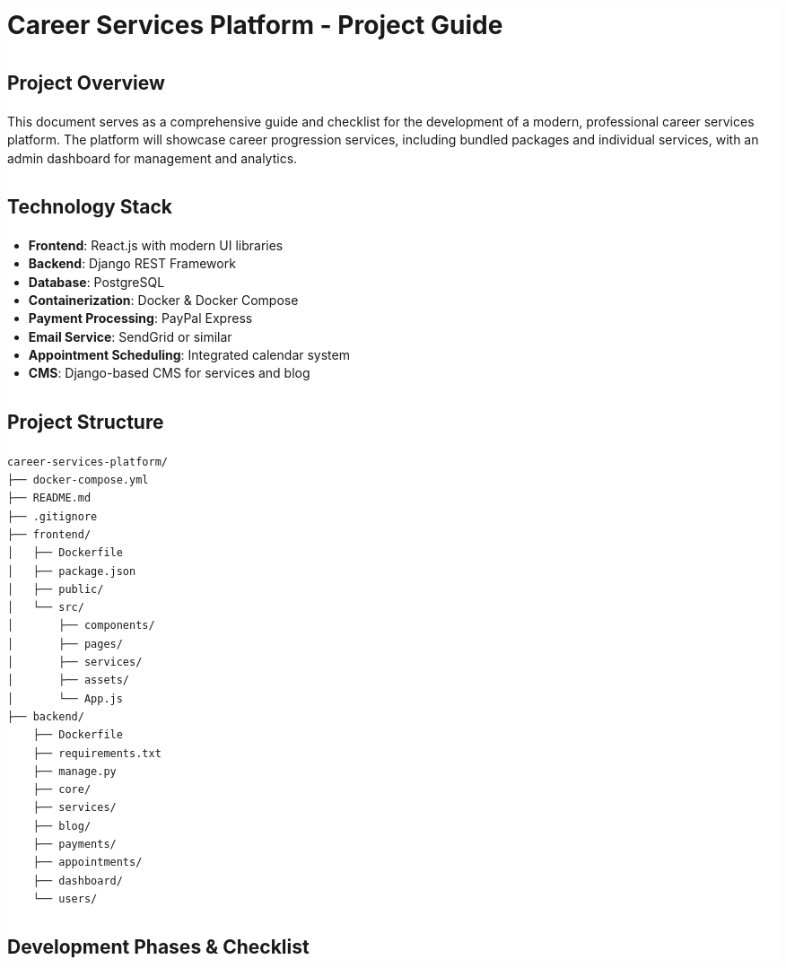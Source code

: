 # Career Services Platform - Project Guide

## Project Overview

This document serves as a comprehensive guide and checklist for the development of a modern, professional career services platform. The platform will showcase career progression services, including bundled packages and individual services, with an admin dashboard for management and analytics.

## Technology Stack

- **Frontend**: React.js with modern UI libraries
- **Backend**: Django REST Framework
- **Database**: PostgreSQL
- **Containerization**: Docker & Docker Compose
- **Payment Processing**: PayPal Express
- **Email Service**: SendGrid or similar
- **Appointment Scheduling**: Integrated calendar system
- **CMS**: Django-based CMS for services and blog

## Project Structure

```
career-services-platform/
├── docker-compose.yml
├── README.md
├── .gitignore
├── frontend/
│   ├── Dockerfile
│   ├── package.json
│   ├── public/
│   └── src/
│       ├── components/
│       ├── pages/
│       ├── services/
│       ├── assets/
│       └── App.js
├── backend/
    ├── Dockerfile
    ├── requirements.txt
    ├── manage.py
    ├── core/
    ├── services/
    ├── blog/
    ├── payments/
    ├── appointments/
    ├── dashboard/
    └── users/
```

## Development Phases & Checklist

